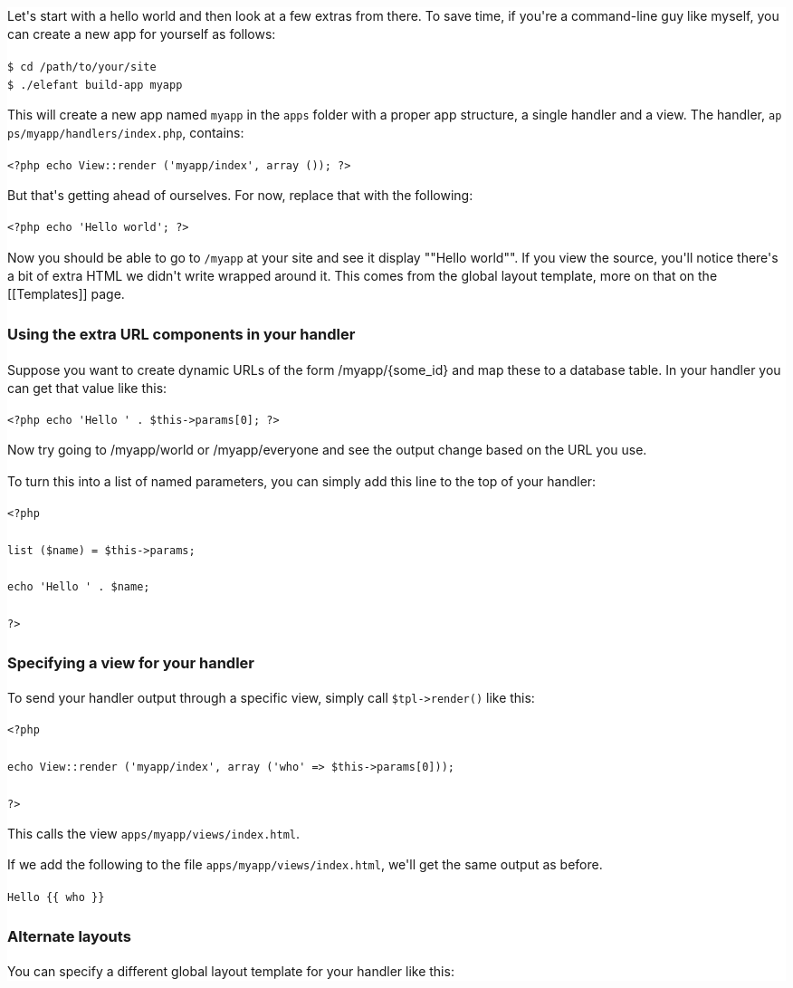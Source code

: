 Let's start with a hello world and then look at a few extras from there. To save time, if you're a command-line guy like myself, you can create a new app for yourself as follows:

	$ cd /path/to/your/site
	$ ./elefant build-app myapp

This will create a new app named `myapp` in the `apps` folder with a proper app structure, a single handler and a view. The handler, `apps/myapp/handlers/index.php`, contains:

	<?php echo View::render ('myapp/index', array ()); ?>

But that's getting ahead of ourselves. For now, replace that with the following:

	<?php echo 'Hello world'; ?>

Now you should be able to go to `/myapp` at your site and see it display ""Hello world"". If you view the source, you'll notice there's a bit of extra HTML we didn't write wrapped around it. This comes from the global layout template, more on that on the [[Templates]] page.

### Using the extra URL components in your handler

Suppose you want to create dynamic URLs of the form /myapp/{some_id} and map these to a database table. In your handler you can get that value like this:

	<?php echo 'Hello ' . $this->params[0]; ?>

Now try going to /myapp/world or /myapp/everyone and see the output change based on the URL you use.

To turn this into a list of named parameters, you can simply add this line to the top of your handler:

	<?php
	
	list ($name) = $this->params;
	
	echo 'Hello ' . $name;
	
	?>

### Specifying a view for your handler

To send your handler output through a specific view, simply call `$tpl->render()` like this:

	<?php
	
	echo View::render ('myapp/index', array ('who' => $this->params[0]));
	
	?>

This calls the view `apps/myapp/views/index.html`.

If we add the following to the file `apps/myapp/views/index.html`, we'll get the same output as before.

	Hello {{ who }}

### Alternate layouts

You can specify a different global layout template for your handler like this:
